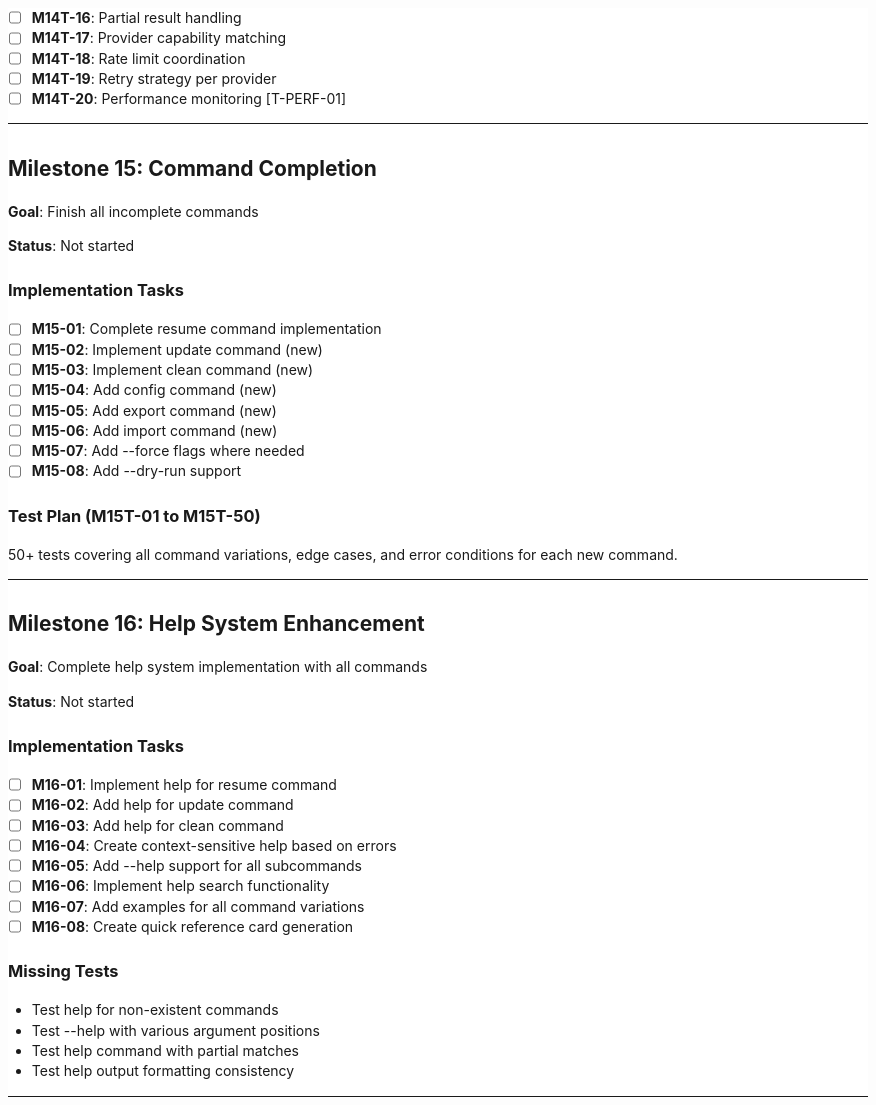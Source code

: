 - [ ] **M14T-16**: Partial result handling
- [ ] **M14T-17**: Provider capability matching
- [ ] **M14T-18**: Rate limit coordination
- [ ] **M14T-19**: Retry strategy per provider
- [ ] **M14T-20**: Performance monitoring [T-PERF-01]

---

## Milestone 15: Command Completion

**Goal**: Finish all incomplete commands

**Status**: Not started

### Implementation Tasks

- [ ] **M15-01**: Complete resume command implementation
- [ ] **M15-02**: Implement update command (new)
- [ ] **M15-03**: Implement clean command (new)
- [ ] **M15-04**: Add config command (new)
- [ ] **M15-05**: Add export command (new)
- [ ] **M15-06**: Add import command (new)
- [ ] **M15-07**: Add --force flags where needed
- [ ] **M15-08**: Add --dry-run support

### Test Plan (M15T-01 to M15T-50)

50+ tests covering all command variations, edge cases, and error conditions for each new command.

---

## Milestone 16: Help System Enhancement

**Goal**: Complete help system implementation with all commands

**Status**: Not started

### Implementation Tasks

- [ ] **M16-01**: Implement help for resume command
- [ ] **M16-02**: Add help for update command
- [ ] **M16-03**: Add help for clean command
- [ ] **M16-04**: Create context-sensitive help based on errors
- [ ] **M16-05**: Add --help support for all subcommands
- [ ] **M16-06**: Implement help search functionality
- [ ] **M16-07**: Add examples for all command variations
- [ ] **M16-08**: Create quick reference card generation

### Missing Tests

- Test help for non-existent commands
- Test --help with various argument positions
- Test help command with partial matches
- Test help output formatting consistency

---